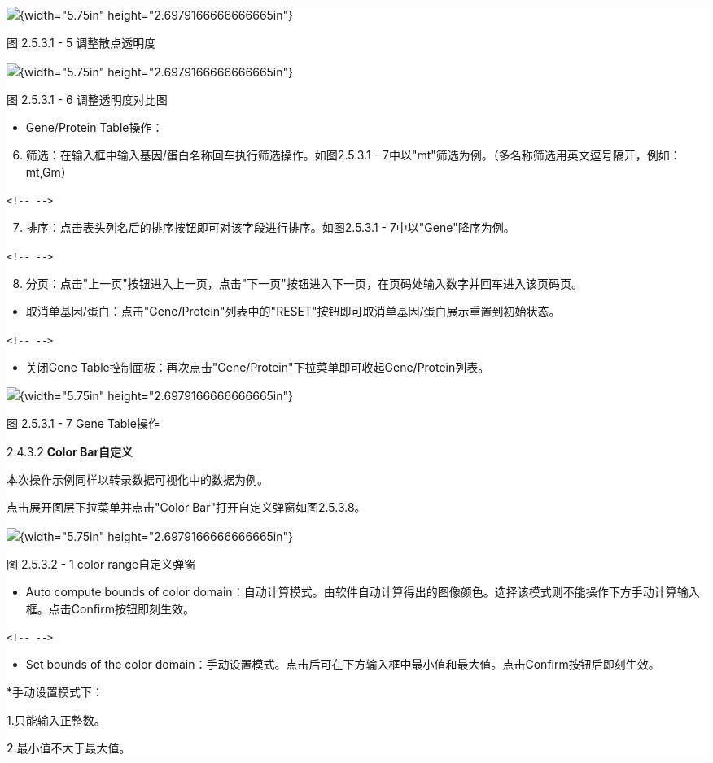![](media/image197.png){width="5.75in" height="2.6979166666666665in"}

图 2.5.3.1 - 5 调整散点透明度

![](media/image198.png){width="5.75in" height="2.6979166666666665in"}

图 2.5.3.1 - 6 调整透明度对比图

-   Gene/Protein Table操作：

6.  筛选：在输入框中输入基因/蛋白名称回车执行筛选操作。如图2.5.3.1 -
    7中以"mt"筛选为例。（多名称筛选用英文逗号隔开，例如：mt,Gm）

```{=html}
<!-- -->
```
7.  排序：点击表头列名后的排序按钮即可对该字段进行排序。如图2.5.3.1 -
    7中以"Gene"降序为例。

```{=html}
<!-- -->
```
8.  分页：点击"上一页"按钮进入上一页，点击"下一页"按钮进入下一页，在页码处输入数字并回车进入该页码页。

-   取消单基因/蛋白：点击"Gene/Protein"列表中的"RESET"按钮即可取消单基因/蛋白展示重置到初始状态。

```{=html}
<!-- -->
```
-   关闭Gene
    Table控制面板：再次点击"Gene/Protein"下拉菜单即可收起Gene/Protein列表。

![](media/image199.png){width="5.75in" height="2.6979166666666665in"}

图 2.5.3.1 - 7 Gene Table操作

2.4.3.2 **Color Bar自定义**

本次操作示例同样以转录数据可视化中的数据为例。

点击展开图层下拉菜单并点击"Color Bar"打开自定义弹窗如图2.5.3.8。

![](media/image200.png){width="5.75in" height="2.6979166666666665in"}

图 2.5.3.2 - 1 color range自定义弹窗

-   Auto compute bounds of color
    domain：自动计算模式。由软件自动计算得出的图像颜色。选择该模式则不能操作下方手动计算输入框。点击Confirm按钮即刻生效。

```{=html}
<!-- -->
```
-   Set bounds of the color
    domain：手动设置模式。点击后可在下方输入框中最小值和最大值。点击Confirm按钮后即刻生效。

\*手动设置模式下：

1.只能输入正整数。

2.最小值不大于最大值。

